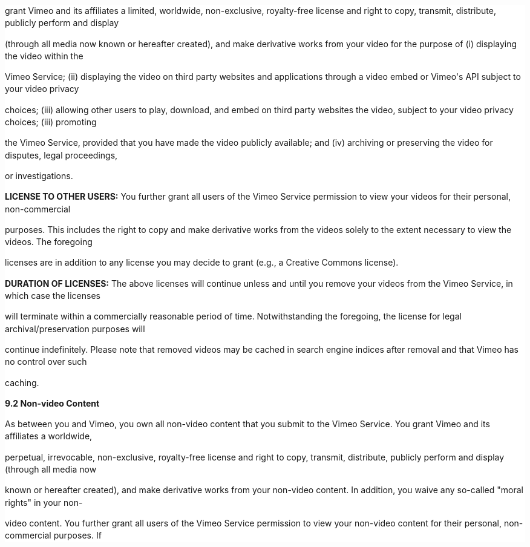 
grant Vimeo and its affiliates a limited, worldwide, non-exclusive, royalty-free license and right to copy, transmit, distribute, publicly perform and display


(through all media now known or hereafter created), and make derivative works from your video for the purpose of (i) displaying the video within the


Vimeo Service; (ii) displaying the video on third party websites and applications through a video embed or Vimeo's API subject to your video privacy


choices; (iii) allowing other users to play, download, and embed on third party websites the video, subject to your video privacy choices; (iii) promoting


the Vimeo Service, provided that you have made the video publicly available; and (iv) archiving or preserving the video for disputes, legal proceedings,


or investigations.


**LICENSE TO OTHER USERS:** You further grant all users of the Vimeo Service permission to view your videos for their personal, non-commercial


purposes. This includes the right to copy and make derivative works from the videos solely to the extent necessary to view the videos. The foregoing


licenses are in addition to any license you may decide to grant (e.g., a Creative Commons license).


**DURATION OF LICENSES:** The above licenses will continue unless and until you remove your videos from the Vimeo Service, in which case the licenses


will terminate within a commercially reasonable period of time. Notwithstanding the foregoing, the license for legal archival/preservation purposes will


continue indefinitely. Please note that removed videos may be cached in search engine indices after removal and that Vimeo has no control over such


caching.


**9.2 Non-video Content**


As between you and Vimeo, you own all non-video content that you submit to the Vimeo Service. You grant Vimeo and its affiliates a worldwide,


perpetual, irrevocable, non-exclusive, royalty-free license and right to copy, transmit, distribute, publicly perform and display (through all media now


known or hereafter created), and make derivative works from your non-video content. In addition, you waive any so-called "moral rights" in your non-


video content. You further grant all users of the Vimeo Service permission to view your non-video content for their personal, non-commercial purposes. If
